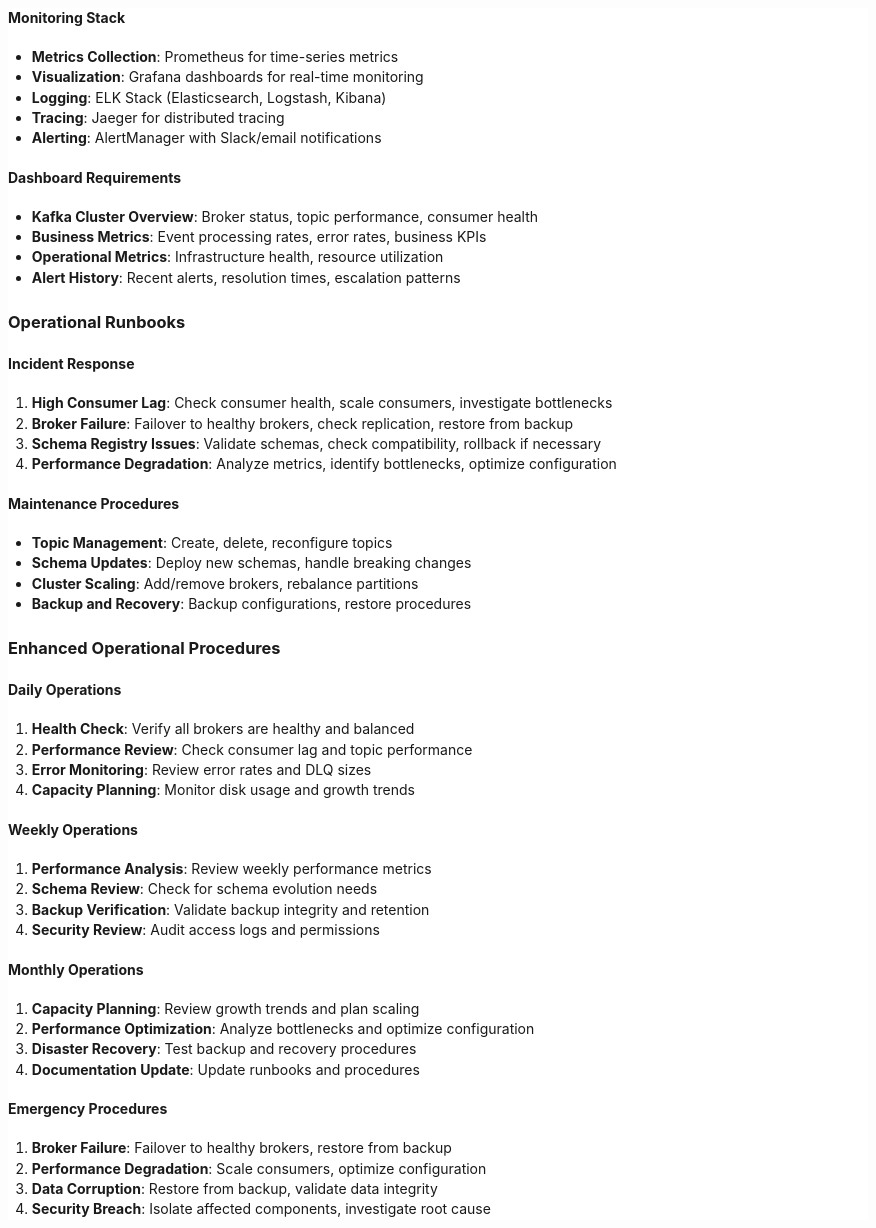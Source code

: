 #### Monitoring Stack
- **Metrics Collection**: Prometheus for time-series metrics
- **Visualization**: Grafana dashboards for real-time monitoring
- **Logging**: ELK Stack (Elasticsearch, Logstash, Kibana)
- **Tracing**: Jaeger for distributed tracing
- **Alerting**: AlertManager with Slack/email notifications

#### Dashboard Requirements
- **Kafka Cluster Overview**: Broker status, topic performance, consumer health
- **Business Metrics**: Event processing rates, error rates, business KPIs
- **Operational Metrics**: Infrastructure health, resource utilization
- **Alert History**: Recent alerts, resolution times, escalation patterns

### Operational Runbooks

#### Incident Response
1. **High Consumer Lag**: Check consumer health, scale consumers, investigate bottlenecks
2. **Broker Failure**: Failover to healthy brokers, check replication, restore from backup
3. **Schema Registry Issues**: Validate schemas, check compatibility, rollback if necessary
4. **Performance Degradation**: Analyze metrics, identify bottlenecks, optimize configuration

#### Maintenance Procedures
- **Topic Management**: Create, delete, reconfigure topics
- **Schema Updates**: Deploy new schemas, handle breaking changes
- **Cluster Scaling**: Add/remove brokers, rebalance partitions
- **Backup and Recovery**: Backup configurations, restore procedures

### Enhanced Operational Procedures

#### Daily Operations
1. **Health Check**: Verify all brokers are healthy and balanced
2. **Performance Review**: Check consumer lag and topic performance
3. **Error Monitoring**: Review error rates and DLQ sizes
4. **Capacity Planning**: Monitor disk usage and growth trends

#### Weekly Operations
1. **Performance Analysis**: Review weekly performance metrics
2. **Schema Review**: Check for schema evolution needs
3. **Backup Verification**: Validate backup integrity and retention
4. **Security Review**: Audit access logs and permissions

#### Monthly Operations
1. **Capacity Planning**: Review growth trends and plan scaling
2. **Performance Optimization**: Analyze bottlenecks and optimize configuration
3. **Disaster Recovery**: Test backup and recovery procedures
4. **Documentation Update**: Update runbooks and procedures

#### Emergency Procedures
1. **Broker Failure**: Failover to healthy brokers, restore from backup
2. **Performance Degradation**: Scale consumers, optimize configuration
3. **Data Corruption**: Restore from backup, validate data integrity
4. **Security Breach**: Isolate affected components, investigate root cause
